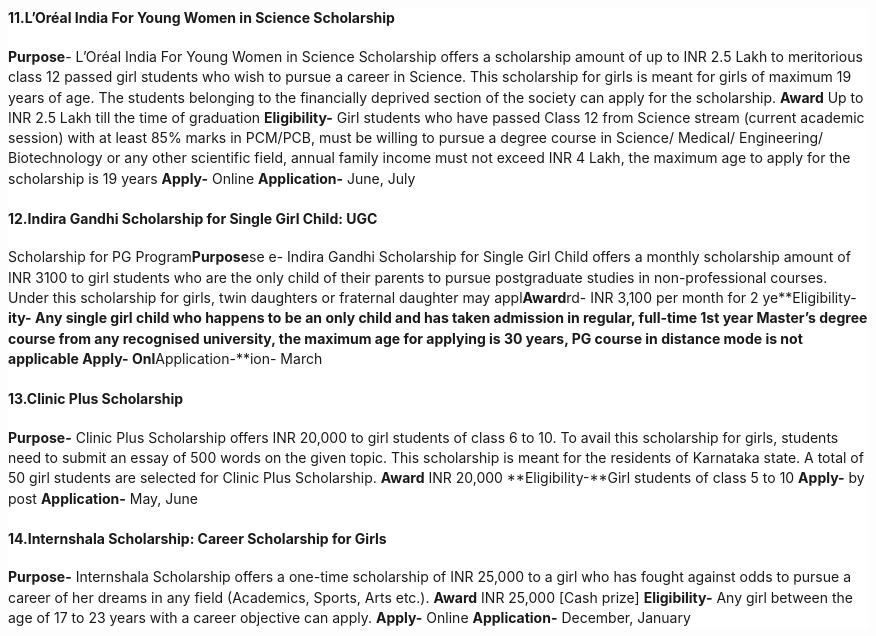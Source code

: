 #### 11.L’Oréal India For Young Women in Science Scholarship

**Purpose**- L’Oréal India For Young Women in Science Scholarship offers a scholarship
amount of up to INR 2.5 Lakh to meritorious class 12 passed girl students who wish
to pursue a career in Science. This scholarship for girls is meant for girls of maximum
19 years of age. The students belonging to the financially deprived section of the
society can apply for the scholarship.
**Award** Up to INR 2.5 Lakh till the time of graduation
**Eligibility-** Girl students who have passed Class 12 from Science stream (current
academic session) with at least 85% marks in PCM/PCB, must be willing to pursue a
degree course in Science/ Medical/ Engineering/ Biotechnology or any other scientific
field, annual family income must not exceed INR 4 Lakh, the maximum age to apply
for the scholarship is 19 years
**Apply-** Online
**Application-** June, July

#### 12.Indira Gandhi Scholarship for Single Girl Child: UGC

Scholarship for PG Program**Purpose**se e- Indira Gandhi Scholarship for Single Girl Child offers a monthly scholarship
amount of INR 3100 to girl students who are the only child of their parents to pursue
postgraduate studies in non-professional courses. Under this scholarship for girls, twin
daughters or fraternal daughter may appl**Award**rd- INR 3,100 per month for 2 ye**Eligibility-**ity- Any single girl child who happens to be an only child and has taken
admission in regular, full-time 1st year Master’s degree course from any recognised
university, the maximum age for applying is 30 years, PG course in distance mode is
not applicable
**Apply-** Onl**Application-**ion- March

#### 13.Clinic Plus Scholarship

**Purpose-** Clinic Plus Scholarship offers INR 20,000 to girl students of class 6 to 10.
To avail this scholarship for girls, students need to submit an essay of 500 words on
the given topic. This scholarship is meant for the residents of Karnataka state. A total
of 50 girl students are selected for Clinic Plus Scholarship.
**Award** INR 20,000
**Eligibility-**Girl students of class 5 to 10
**Apply-** by post
**Application-** May, June

#### 14.Internshala Scholarship: Career Scholarship for Girls

**Purpose-** Internshala Scholarship offers a one-time scholarship of INR 25,000 to a
girl who has fought against odds to pursue a career of her dreams in any field
(Academics, Sports, Arts etc.).
**Award** INR 25,000 [Cash prize] **Eligibility-** Any girl between the age of 17 to 23 years
with a career objective can apply.
**Apply-** Online
**Application-** December, January
